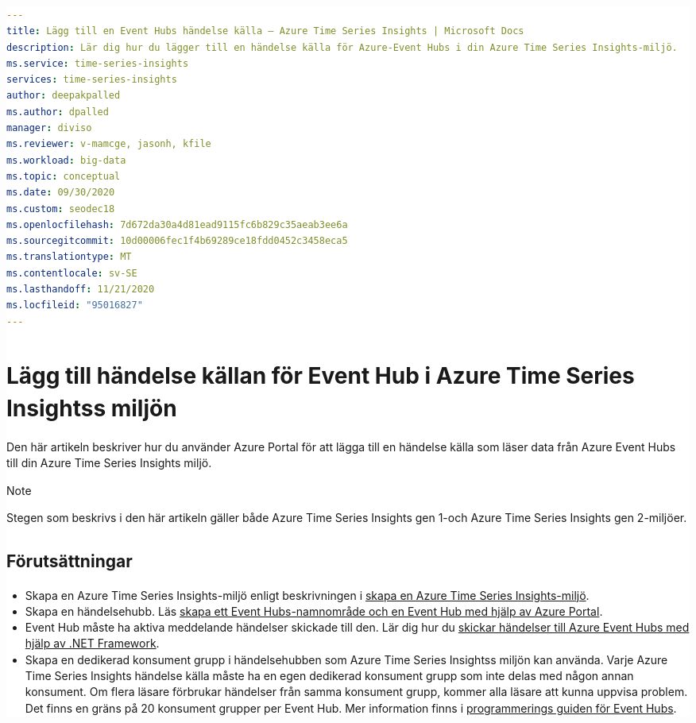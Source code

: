 ```yaml
---
title: Lägg till en Event Hubs händelse källa – Azure Time Series Insights | Microsoft Docs
description: Lär dig hur du lägger till en händelse källa för Azure-Event Hubs i din Azure Time Series Insights-miljö.
ms.service: time-series-insights
services: time-series-insights
author: deepakpalled
ms.author: dpalled
manager: diviso
ms.reviewer: v-mamcge, jasonh, kfile
ms.workload: big-data
ms.topic: conceptual
ms.date: 09/30/2020
ms.custom: seodec18
ms.openlocfilehash: 7d672da30a4d81ead9115fc6b829c35aeab3ee6a
ms.sourcegitcommit: 10d00006fec1f4b69289ce18fdd0452c3458eca5
ms.translationtype: MT
ms.contentlocale: sv-SE
ms.lasthandoff: 11/21/2020
ms.locfileid: "95016827"
---
```

# <a name="add-an-event-hub-event-source-to-your-azure-time-series-insights-environment"></a>Lägg till händelse källan för Event Hub i Azure Time Series Insightss miljön

Den här artikeln beskriver hur du använder Azure Portal för att lägga till en händelse källa som läser data från Azure Event Hubs till din Azure Time Series Insights miljö.

> [!NOTE]
> Stegen som beskrivs i den här artikeln gäller både Azure Time Series Insights gen 1-och Azure Time Series Insights gen 2-miljöer.

## <a name="prerequisites"></a>Förutsättningar

- Skapa en Azure Time Series Insights-miljö enligt beskrivningen i [skapa en Azure Time Series Insights-miljö](./tutorials-set-up-tsi-environment.md).
- Skapa en händelsehubb. Läs [skapa ett Event Hubs-namnområde och en Event Hub med hjälp av Azure Portal](../event-hubs/event-hubs-create.md).
- Event Hub måste ha aktiva meddelande händelser skickade till den. Lär dig hur du [skickar händelser till Azure Event Hubs med hjälp av .NET Framework](../event-hubs/event-hubs-dotnet-framework-getstarted-send.md).
- Skapa en dedikerad konsument grupp i händelsehubben som Azure Time Series Insightss miljön kan använda. Varje Azure Time Series Insights händelse källa måste ha en egen dedikerad konsument grupp som inte delas med någon annan konsument. Om flera läsare förbrukar händelser från samma konsument grupp, kommer alla läsare att kunna uppvisa problem. Det finns en gräns på 20 konsument grupper per Event Hub. Mer information finns i [programmerings guiden för Event Hubs](../event-hubs/event-hubs-programming-guide.md).
